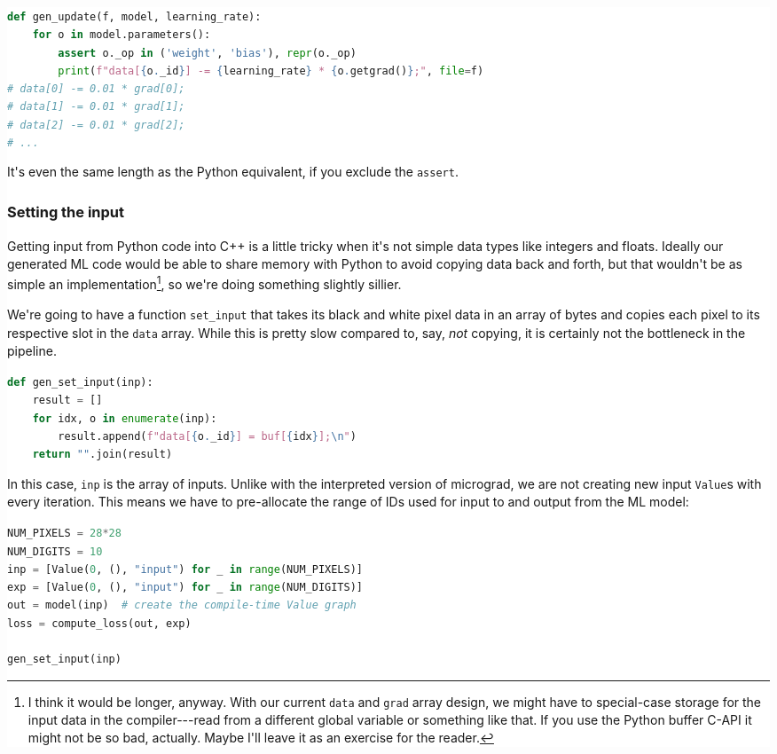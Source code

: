 ```python
def gen_update(f, model, learning_rate):
    for o in model.parameters():
        assert o._op in ('weight', 'bias'), repr(o._op)
        print(f"data[{o._id}] -= {learning_rate} * {o.getgrad()};", file=f)
# data[0] -= 0.01 * grad[0];
# data[1] -= 0.01 * grad[1];
# data[2] -= 0.01 * grad[2];
# ...
```

It's even the same length as the Python equivalent, if you exclude the
`assert`.

### Setting the input

Getting input from Python code into C++ is a little tricky when it's not simple
data types like integers and floats. Ideally our generated ML code would be
able to share memory with Python to avoid copying data back and forth, but that
wouldn't be as simple an implementation[^zero-copy], so we're doing something
slightly sillier.

[^zero-copy]: I think it would be longer, anyway. With our current `data` and
    `grad` array design, we might have to special-case storage for the input
    data in the compiler---read from a different global variable or something
    like that. If you use the Python buffer C-API it might not be so bad,
    actually. Maybe I'll leave it as an exercise for the reader.

We're going to have a function `set_input` that takes its black and white pixel
data in an array of bytes and copies each pixel to its respective slot in the
`data` array. While this is pretty slow compared to, say, *not* copying, it is
certainly not the bottleneck in the pipeline.

```python
def gen_set_input(inp):
    result = []
    for idx, o in enumerate(inp):
        result.append(f"data[{o._id}] = buf[{idx}];\n")
    return "".join(result)
```

In this case, `inp` is the array of inputs. Unlike with the interpreted version
of micrograd, we are not creating new input `Value`s with every iteration. This
means we have to pre-allocate the range of IDs used for input to and output
from the ML model:

```python
NUM_PIXELS = 28*28
NUM_DIGITS = 10
inp = [Value(0, (), "input") for _ in range(NUM_PIXELS)]
exp = [Value(0, (), "input") for _ in range(NUM_DIGITS)]
out = model(inp)  # create the compile-time Value graph
loss = compute_loss(out, exp)

gen_set_input(inp)
```


[^activation]: An activation function is supposed to mimic the behavior of
[^rnn-unrolling]: Apparently even recurrent neural networks (RNNs) are "loop
[^binop]: Kind of. This is an oversimplification of Python semantics. If you
[^other-loss]: Another kind of loss function is Cross-Entropy Loss, which is
[^forward]: There is also forward mode automatic differentiation but I don't
[^pdf-nav]: Side note, I have never seen navigation in a PDF like that. It's so
[^hotspot-fails]: Daniel Lemire has a [great blog
[^asm]: I initially wanted to write the whole pipeline down to machine code by
[^ssa]: This makes it SSA form by definition!